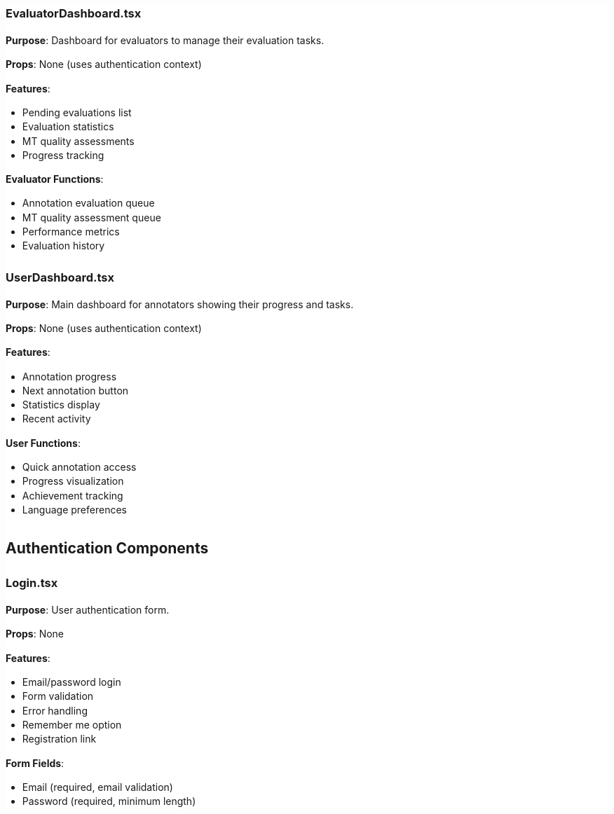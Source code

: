 ### EvaluatorDashboard.tsx

**Purpose**: Dashboard for evaluators to manage their evaluation tasks.

**Props**: None (uses authentication context)

**Features**:
- Pending evaluations list
- Evaluation statistics
- MT quality assessments
- Progress tracking

**Evaluator Functions**:
- Annotation evaluation queue
- MT quality assessment queue
- Performance metrics
- Evaluation history

### UserDashboard.tsx

**Purpose**: Main dashboard for annotators showing their progress and tasks.

**Props**: None (uses authentication context)

**Features**:
- Annotation progress
- Next annotation button
- Statistics display
- Recent activity

**User Functions**:
- Quick annotation access
- Progress visualization
- Achievement tracking
- Language preferences

## Authentication Components

### Login.tsx

**Purpose**: User authentication form.

**Props**: None

**Features**:
- Email/password login
- Form validation
- Error handling
- Remember me option
- Registration link

**Form Fields**:
- Email (required, email validation)
- Password (required, minimum length)
